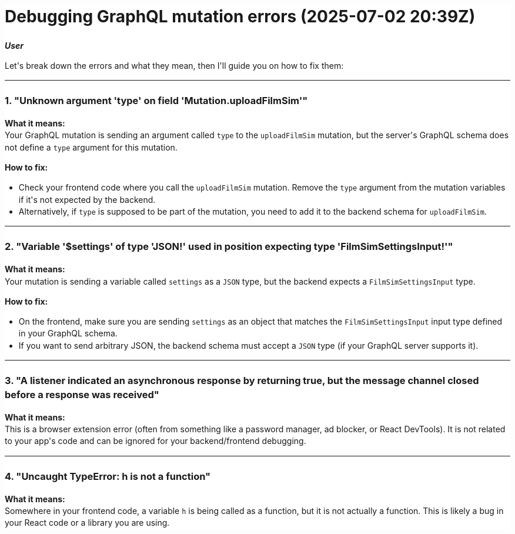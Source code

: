 

# Debugging GraphQL mutation errors (2025-07-02 20:39Z)

_**User**_

Let's break down the errors and what they mean, then I'll guide you on how to fix them:

---

### 1. **"Unknown argument 'type' on field 'Mutation.uploadFilmSim'"**

**What it means:**  
Your GraphQL mutation is sending an argument called `type` to the `uploadFilmSim` mutation, but the server's GraphQL schema does not define a `type` argument for this mutation.

**How to fix:**  
- Check your frontend code where you call the `uploadFilmSim` mutation. Remove the `type` argument from the mutation variables if it's not expected by the backend.
- Alternatively, if `type` is supposed to be part of the mutation, you need to add it to the backend schema for `uploadFilmSim`.

---

### 2. **"Variable '$settings' of type 'JSON!' used in position expecting type 'FilmSimSettingsInput!'"**

**What it means:**  
Your mutation is sending a variable called `settings` as a `JSON` type, but the backend expects a `FilmSimSettingsInput` type.

**How to fix:**  
- On the frontend, make sure you are sending `settings` as an object that matches the `FilmSimSettingsInput` input type defined in your GraphQL schema.
- If you want to send arbitrary JSON, the backend schema must accept a `JSON` type (if your GraphQL server supports it).

---

### 3. **"A listener indicated an asynchronous response by returning true, but the message channel closed before a response was received"**

**What it means:**  
This is a browser extension error (often from something like a password manager, ad blocker, or React DevTools). It is not related to your app's code and can be ignored for your backend/frontend debugging.

---

### 4. **"Uncaught TypeError: h is not a function"**

**What it means:**  
Somewhere in your frontend code, a variable `h` is being called as a function, but it is not actually a function. This is likely a bug in your React code or a library you are using.

